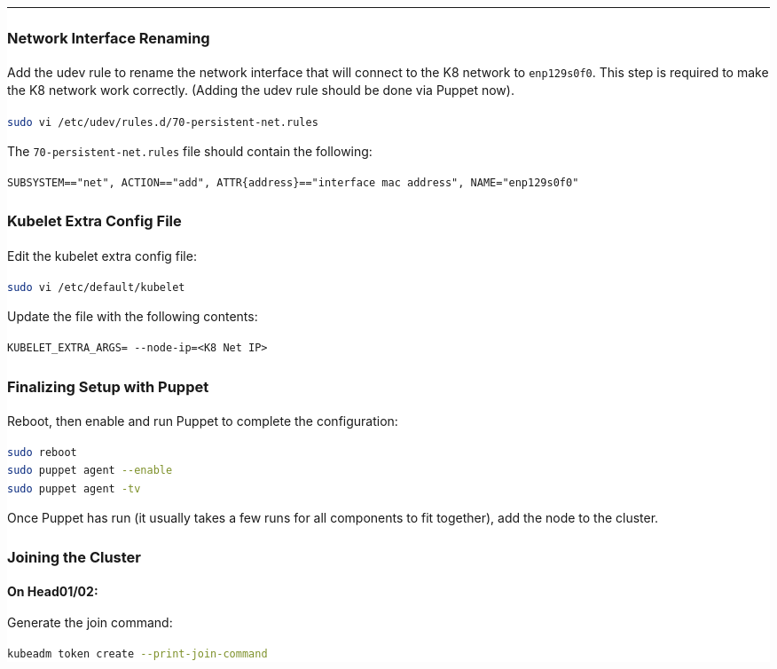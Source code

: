 








---

### Network Interface Renaming

Add the udev rule to rename the network interface that will connect to the K8 network to `enp129s0f0`. This step is required to make the K8 network work correctly. (Adding the udev rule should be done via Puppet now).

```bash
sudo vi /etc/udev/rules.d/70-persistent-net.rules
```

The `70-persistent-net.rules` file should contain the following:

```plaintext
SUBSYSTEM=="net", ACTION=="add", ATTR{address}=="interface mac address", NAME="enp129s0f0"
```

### Kubelet Extra Config File

Edit the kubelet extra config file:

```bash
sudo vi /etc/default/kubelet
```

Update the file with the following contents:

```plaintext
KUBELET_EXTRA_ARGS= --node-ip=<K8 Net IP>
```

### Finalizing Setup with Puppet

Reboot, then enable and run Puppet to complete the configuration:

```bash
sudo reboot
sudo puppet agent --enable
sudo puppet agent -tv
```

Once Puppet has run (it usually takes a few runs for all components to fit together), add the node to the cluster.

### Joining the Cluster

**On Head01/02:**

Generate the join command:

```bash
kubeadm token create --print-join-command
```
